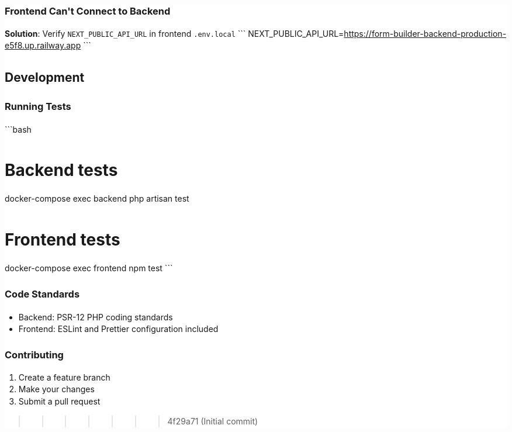 ### Frontend Can't Connect to Backend
**Solution**: Verify `NEXT_PUBLIC_API_URL` in frontend `.env.local`
\`\`\`
NEXT_PUBLIC_API_URL=https://form-builder-backend-production-e5f8.up.railway.app
\`\`\`

## Development

### Running Tests
\`\`\`bash
# Backend tests
docker-compose exec backend php artisan test

# Frontend tests
docker-compose exec frontend npm test
\`\`\`

### Code Standards
- Backend: PSR-12 PHP coding standards
- Frontend: ESLint and Prettier configuration included

### Contributing
1. Create a feature branch
2. Make your changes
3. Submit a pull request


>>>>>>> 4f29a71 (Initial commit)

